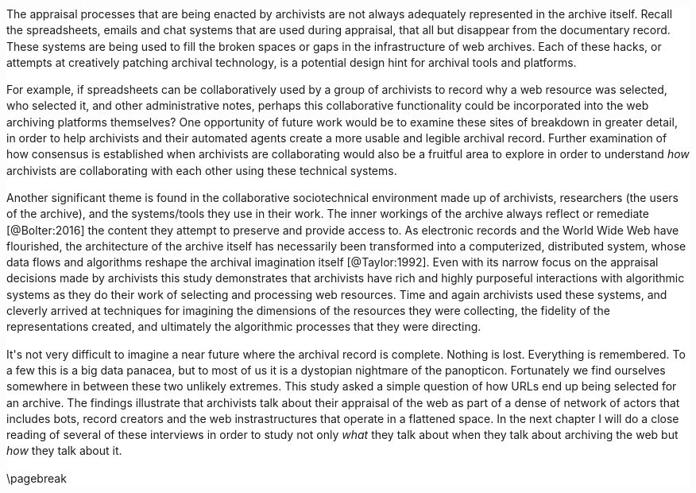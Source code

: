 The appraisal processes that are being enacted by archivists are not always
adequately represented in the archive itself. Recall the spreadsheets, emails
and chat systems that are used during appraisal, that all but disappear from the
documentary record. These systems are being used to fill the broken spaces or
gaps in the infrastructure of web archives. Each of these hacks, or attempts at
creatively patching archival technology, is a potential design hint for archival
tools and platforms.

For example, if spreadsheets can be collaboratively used by a group of
archivists to record why a web resource was selected, who selected it, and other
administrative notes, perhaps this collaborative functionality could be
incorporated into the web archiving platforms themselves? One opportunity of
future work would be to examine these sites of breakdown in greater detail, in
order to help archivists and their automated agents create a more usable and
legible archival record. Further examination of how consensus is established
when archivists are collaborating would also be a fruitful area to explore in
order to understand *how* archivists are collaborating with each other using
these technical systems.

Another significant theme is found in the collaborative sociotechnical
environment made up of archivists, researchers (the users of the archive), and
the systems/tools they use in their work. The inner workings of the archive
always reflect or remediate [@Bolter:2016] the content they attempt to preserve
and provide access to. As electronic records and the World Wide Web have
flourished, the architecture of the archive itself has necessarily been
transformed into a computerized, distributed system, whose data flows and
algorithms reshape the archival imagination itself [@Taylor:1992]. Even with its
narrow focus on the appraisal decisions made by archivists this study
demonstrates that archivists have rich and highly purposeful interactions with
algorithmic systems as they do their work of selecting and processing web
resources. Time and again archivists used these systems, and cleverly arrived at
techniques for imagining the dimensions of the resources they were collecting,
the fidelity of the representations created, and ultimately the algorithmic
processes that they were directing.

It's not very difficult to imagine a near future where the archival record is
complete. Nothing is lost. Everything is remembered. To a few this is a big data
panacea, but to most of us it is a dystopian nightmare of the panopticon.
Fortunately we find ourselves somewhere in between these two unlikely extremes.
This study asked a simple question of how URLs end up being selected for an
archive. The findings illustrate that archivists talk about their appraisal of
the web as part of a dense of network of actors that includes bots, record
creators and the web instrastructures that operate in a flattened space. In the
next chapter I will do a close reading of several of these interviews in order
to study not only *what* they talk about when they talk about archiving the web
but *how* they talk about it.

\pagebreak
